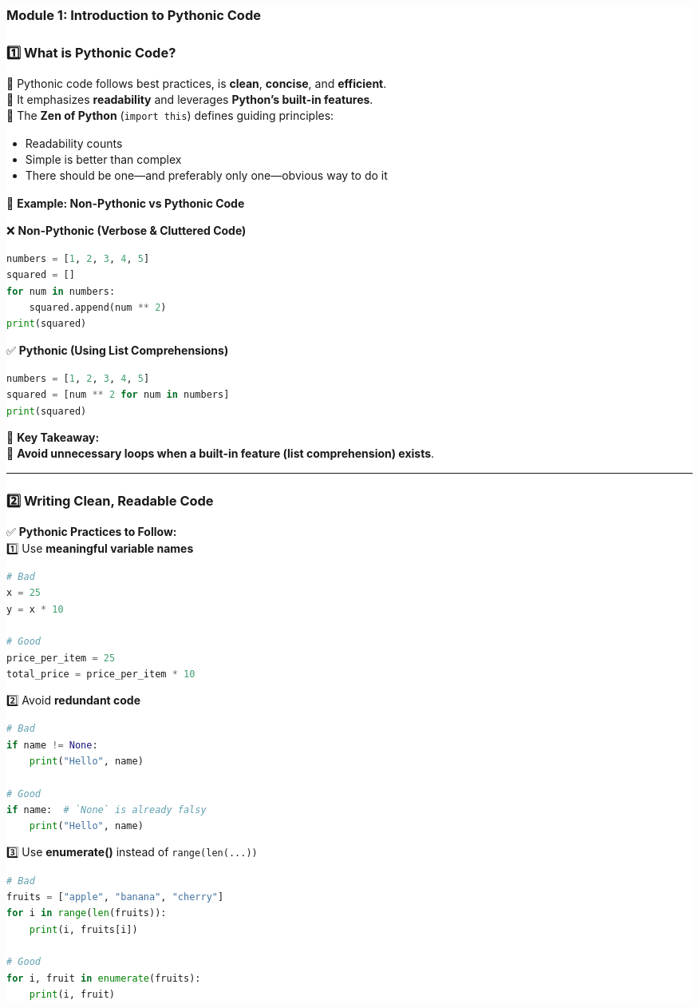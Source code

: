 
### **Module 1: Introduction to Pythonic Code**  

### **1️⃣ What is Pythonic Code?**  
🔹 Pythonic code follows best practices, is **clean**, **concise**, and **efficient**.  
🔹 It emphasizes **readability** and leverages **Python’s built-in features**.  
🔹 The **Zen of Python** (`import this`) defines guiding principles:  
   - Readability counts  
   - Simple is better than complex  
   - There should be one—and preferably only one—obvious way to do it  

📌 **Example: Non-Pythonic vs Pythonic Code**  

❌ **Non-Pythonic (Verbose & Cluttered Code)**  
```python
numbers = [1, 2, 3, 4, 5]
squared = []
for num in numbers:
    squared.append(num ** 2)
print(squared)
```
✅ **Pythonic (Using List Comprehensions)**  
```python
numbers = [1, 2, 3, 4, 5]
squared = [num ** 2 for num in numbers]
print(squared)
```
📌 **Key Takeaway:**  
🔹 **Avoid unnecessary loops when a built-in feature (list comprehension) exists**.  

---

### **2️⃣ Writing Clean, Readable Code**  

✅ **Pythonic Practices to Follow:**  
1️⃣ Use **meaningful variable names**  
   ```python
   # Bad
   x = 25  
   y = x * 10  

   # Good
   price_per_item = 25  
   total_price = price_per_item * 10  
   ```
2️⃣ Avoid **redundant code**  
   ```python
   # Bad
   if name != None:
       print("Hello", name)
   
   # Good
   if name:  # `None` is already falsy
       print("Hello", name)
   ```
3️⃣ Use **enumerate()** instead of `range(len(...))`  
   ```python
   # Bad
   fruits = ["apple", "banana", "cherry"]
   for i in range(len(fruits)):
       print(i, fruits[i])

   # Good
   for i, fruit in enumerate(fruits):
       print(i, fruit)
   ```